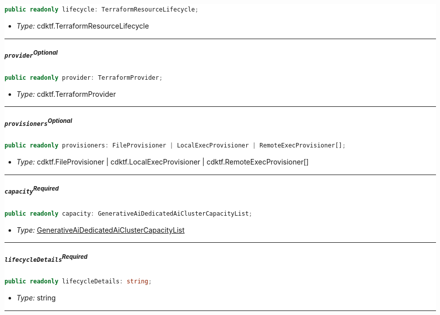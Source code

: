 ```typescript
public readonly lifecycle: TerraformResourceLifecycle;
```

- *Type:* cdktf.TerraformResourceLifecycle

---

##### `provider`<sup>Optional</sup> <a name="provider" id="rhizo-co-terraform-provider-oci.generativeAiDedicatedAiCluster.GenerativeAiDedicatedAiCluster.property.provider"></a>

```typescript
public readonly provider: TerraformProvider;
```

- *Type:* cdktf.TerraformProvider

---

##### `provisioners`<sup>Optional</sup> <a name="provisioners" id="rhizo-co-terraform-provider-oci.generativeAiDedicatedAiCluster.GenerativeAiDedicatedAiCluster.property.provisioners"></a>

```typescript
public readonly provisioners: FileProvisioner | LocalExecProvisioner | RemoteExecProvisioner[];
```

- *Type:* cdktf.FileProvisioner | cdktf.LocalExecProvisioner | cdktf.RemoteExecProvisioner[]

---

##### `capacity`<sup>Required</sup> <a name="capacity" id="rhizo-co-terraform-provider-oci.generativeAiDedicatedAiCluster.GenerativeAiDedicatedAiCluster.property.capacity"></a>

```typescript
public readonly capacity: GenerativeAiDedicatedAiClusterCapacityList;
```

- *Type:* <a href="#rhizo-co-terraform-provider-oci.generativeAiDedicatedAiCluster.GenerativeAiDedicatedAiClusterCapacityList">GenerativeAiDedicatedAiClusterCapacityList</a>

---

##### `lifecycleDetails`<sup>Required</sup> <a name="lifecycleDetails" id="rhizo-co-terraform-provider-oci.generativeAiDedicatedAiCluster.GenerativeAiDedicatedAiCluster.property.lifecycleDetails"></a>

```typescript
public readonly lifecycleDetails: string;
```

- *Type:* string

---
